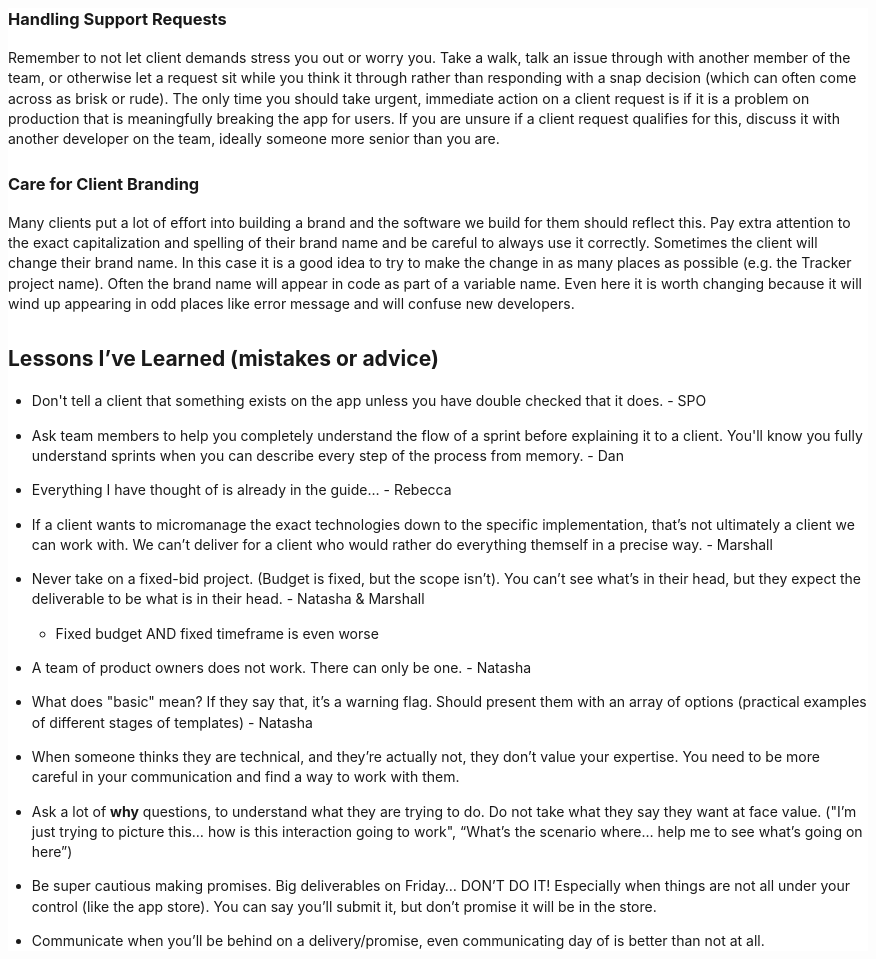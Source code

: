 ### Handling Support Requests

Remember to not let client demands stress you out or worry you. Take a walk, talk an issue through with another member of the team, or otherwise let a request sit while you think it through rather than responding with a snap decision (which can often come across as brisk or rude). The only time you should take urgent, immediate action on a client request is if it is a problem on production that is meaningfully breaking the app for users. If you are unsure if a client request qualifies for this, discuss it with another developer on the team, ideally someone more senior than you are.

### Care for Client Branding

Many clients put a lot of effort into building a brand and the software we build for them should reflect this. Pay extra attention to the exact capitalization and spelling of their brand name and be careful to always use it correctly. Sometimes the client will change their brand name. In this case it is a good idea to try to make the change in as many places as possible (e.g. the Tracker project name). Often the brand name will appear in code as part of a variable name. Even here it is worth changing because it will wind up appearing in odd places like error message and will confuse new developers.

## Lessons I’ve Learned (mistakes or advice)

* Don't tell a client that something exists on the app unless you have double checked that it does. - SPO

* Ask team members to help you completely understand the flow of a sprint before explaining it to a client. You'll know you fully understand sprints when you can describe every step of the process from memory. - Dan

* Everything I have thought of is already in the guide… - Rebecca

* If a client wants to micromanage the exact technologies down to the specific implementation, that’s not ultimately a client we can work with. We can’t deliver for a client who would rather do everything themself in a precise way. - Marshall

* Never take on a fixed-bid project. (Budget is fixed, but the scope isn’t). You can’t see what’s in their head, but they expect the deliverable to be what is in their head. - Natasha & Marshall

    * Fixed budget AND fixed timeframe is even worse

* A team of product owners does not work. There can only be one. - Natasha

* What does "basic" mean? If they say that, it’s a warning flag. Should present them with an array of options (practical examples of different stages of templates) - Natasha

* When someone thinks they are technical, and they’re actually not, they don’t value your expertise. You need to be more careful in your communication and find a way to work with them.

* Ask a lot of **why** questions, to understand what they are trying to do. Do not take what they say they want at face value. ("I’m just trying to picture this… how is this interaction going to work", “What’s the scenario where… help me to see what’s going on here”)

* Be super cautious making promises. Big deliverables on Friday… DON’T DO IT! Especially when things are not all under your control (like the app store). You can say you’ll submit it, but don’t promise it will be in the store.

* Communicate when you’ll be behind on a delivery/promise, even communicating day of is better than not at all.
